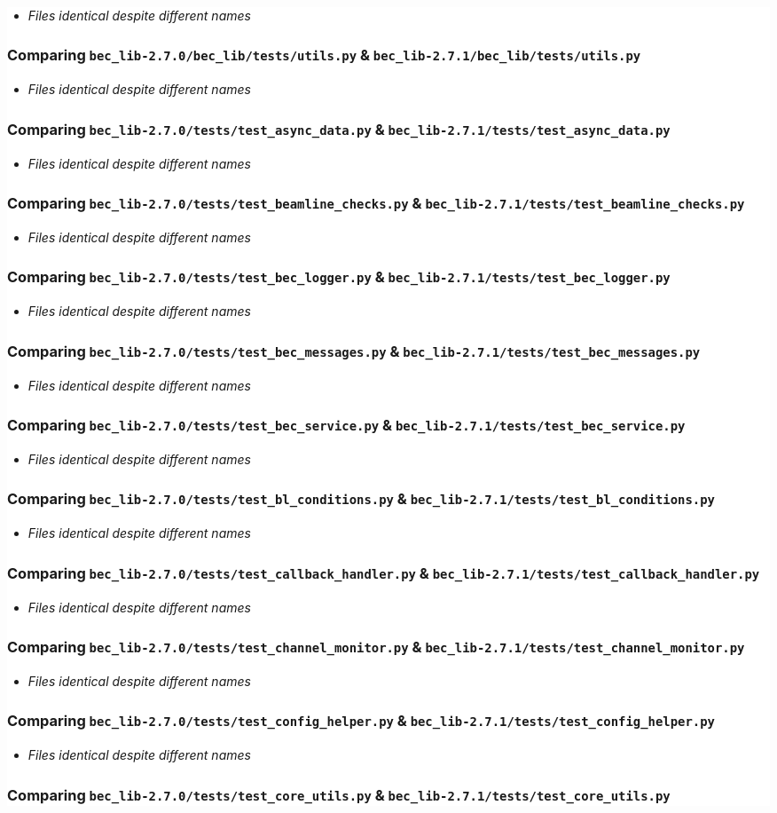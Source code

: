  * *Files identical despite different names*

### Comparing `bec_lib-2.7.0/bec_lib/tests/utils.py` & `bec_lib-2.7.1/bec_lib/tests/utils.py`

 * *Files identical despite different names*

### Comparing `bec_lib-2.7.0/tests/test_async_data.py` & `bec_lib-2.7.1/tests/test_async_data.py`

 * *Files identical despite different names*

### Comparing `bec_lib-2.7.0/tests/test_beamline_checks.py` & `bec_lib-2.7.1/tests/test_beamline_checks.py`

 * *Files identical despite different names*

### Comparing `bec_lib-2.7.0/tests/test_bec_logger.py` & `bec_lib-2.7.1/tests/test_bec_logger.py`

 * *Files identical despite different names*

### Comparing `bec_lib-2.7.0/tests/test_bec_messages.py` & `bec_lib-2.7.1/tests/test_bec_messages.py`

 * *Files identical despite different names*

### Comparing `bec_lib-2.7.0/tests/test_bec_service.py` & `bec_lib-2.7.1/tests/test_bec_service.py`

 * *Files identical despite different names*

### Comparing `bec_lib-2.7.0/tests/test_bl_conditions.py` & `bec_lib-2.7.1/tests/test_bl_conditions.py`

 * *Files identical despite different names*

### Comparing `bec_lib-2.7.0/tests/test_callback_handler.py` & `bec_lib-2.7.1/tests/test_callback_handler.py`

 * *Files identical despite different names*

### Comparing `bec_lib-2.7.0/tests/test_channel_monitor.py` & `bec_lib-2.7.1/tests/test_channel_monitor.py`

 * *Files identical despite different names*

### Comparing `bec_lib-2.7.0/tests/test_config_helper.py` & `bec_lib-2.7.1/tests/test_config_helper.py`

 * *Files identical despite different names*

### Comparing `bec_lib-2.7.0/tests/test_core_utils.py` & `bec_lib-2.7.1/tests/test_core_utils.py`
